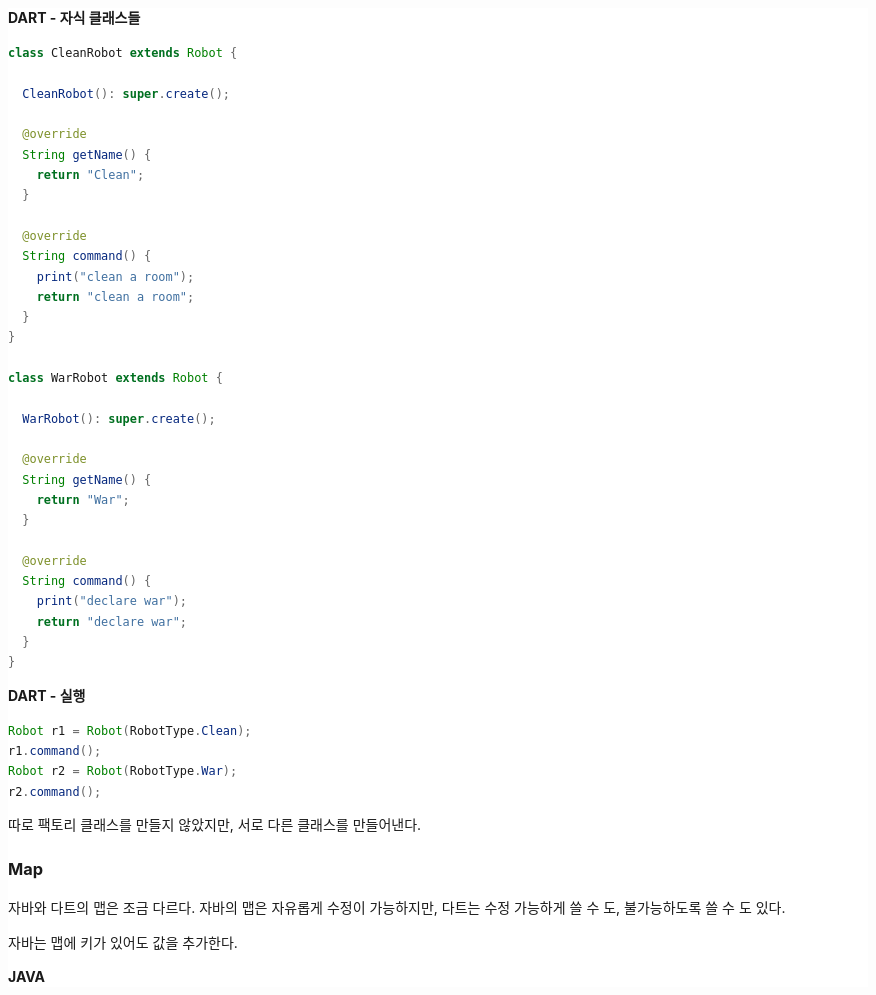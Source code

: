 **DART - 자식 클래스들**

```java
class CleanRobot extends Robot {

  CleanRobot(): super.create();

  @override
  String getName() {
    return "Clean";
  }

  @override
  String command() {
    print("clean a room");
    return "clean a room";
  }
}

class WarRobot extends Robot {

  WarRobot(): super.create();

  @override
  String getName() {
    return "War";
  }

  @override
  String command() {
    print("declare war");
    return "declare war";
  }
}
```

**DART - 실행**

```java
Robot r1 = Robot(RobotType.Clean);
r1.command();
Robot r2 = Robot(RobotType.War);
r2.command();
```

따로 팩토리 클래스를 만들지 않았지만, 서로 다른 클래스를 만들어낸다.

### Map

자바와 다트의 맵은 조금 다르다. 자바의 맵은 자유롭게 수정이 가능하지만, 다트는 수정 가능하게 쓸 수 도, 불가능하도록 쓸 수 도 있다.

자바는 맵에 키가 있어도 값을 추가한다.

**JAVA**

